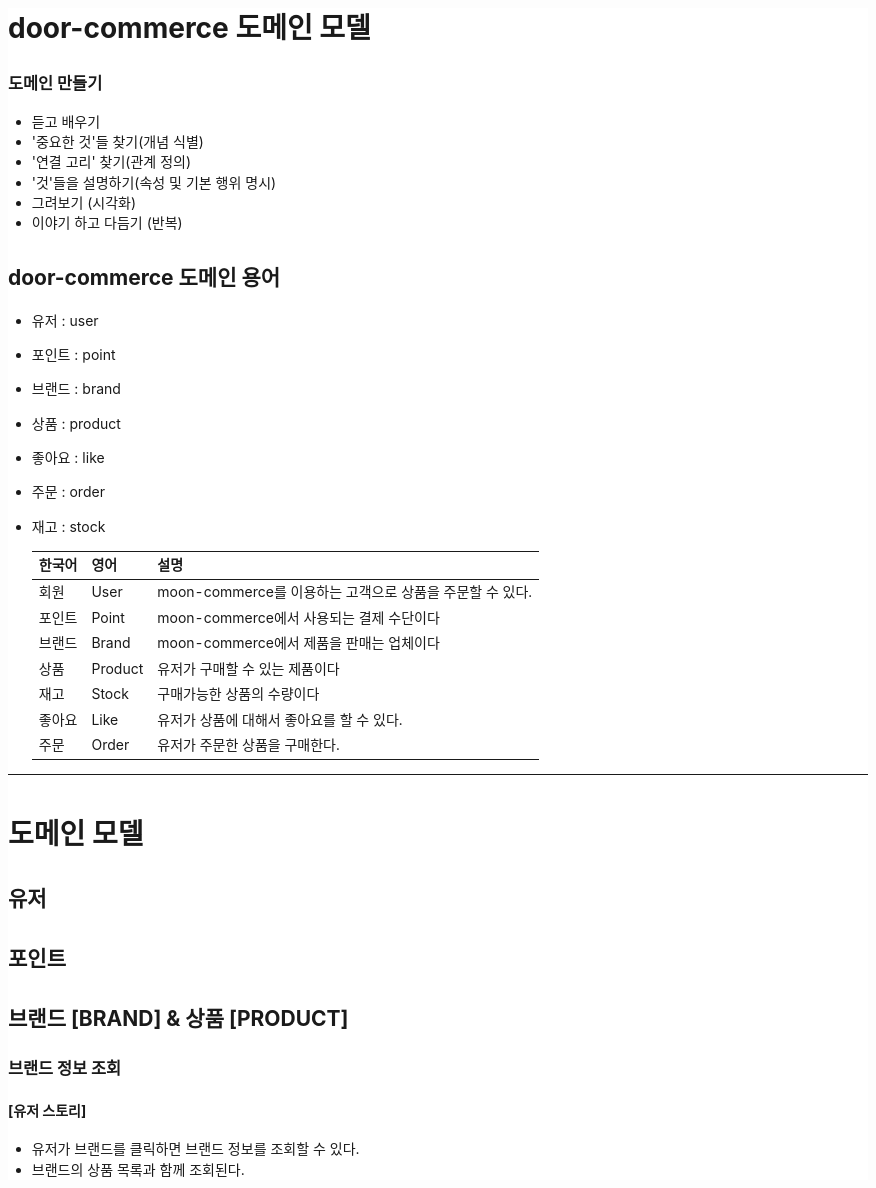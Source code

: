 
# door-commerce 도메인 모델

### 도메인 만들기
- 듣고 배우기
- '중요한 것'들 찾기(개념 식별)
- '연결 고리' 찾기(관계 정의)
- '것'들을 설명하기(속성 및 기본 행위 명시)
- 그려보기 (시각화)
- 이야기 하고 다듬기 (반복)

## door-commerce 도메인 용어
- 유저 : user 
- 포인트 : point
- 브랜드 : brand
- 상품 : product
- 좋아요 : like
- 주문 : order
- 재고 : stock

  | **한국어** | **영어**  | **설명**                              |
  |---------|---------|-------------------------------------|
  | 회원      | User    | moon-commerce를 이용하는 고객으로 상품을 주문할 수 있다. |
  | 포인트     | Point   | moon-commerce에서 사용되는 결제 수단이다        |
  | 브랜드     | Brand   | moon-commerce에서 제품을 판매는 업체이다        |
  | 상품      | Product | 유저가 구매할 수 있는 제품이다                   |
  | 재고      | Stock   | 구매가능한 상품의 수량이다                      |
  | 좋아요     | Like    | 유저가 상품에 대해서 좋아요를 할 수 있다.            |
  | 주문      | Order   | 유저가 주문한 상품을 구매한다.                   |

---
# 도메인 모델
## 유저

## 포인트

## 브랜드 [BRAND] & 상품 [PRODUCT]

### 브랜드 정보 조회
#### [유저 스토리]
- 유저가 브랜드를 클릭하면 브랜드 정보를 조회할 수 있다.
- 브랜드의 상품 목록과 함께 조회된다.
